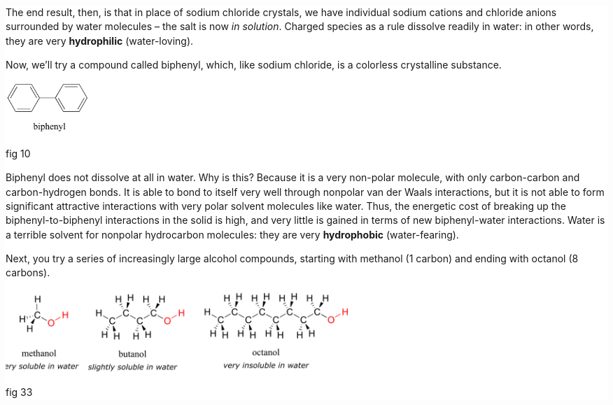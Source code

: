 The end result, then, is that in place of sodium chloride crystals, we
have individual sodium cations and chloride anions surrounded by water
molecules – the salt is now *in solution*. Charged species as a rule
dissolve readily in water: in other words, they are very **hydrophilic**
(water-loving).

Now, we’ll try a compound called biphenyl, which, like sodium chloride,
is a colorless crystalline substance.

<img src="media/image184.png"
style="width:1.23333in;height:0.76667in" />

fig 10

Biphenyl does not dissolve at all in water. Why is this? Because it is a
very non-polar molecule, with only carbon-carbon and carbon-hydrogen
bonds. It is able to bond to itself very well through nonpolar van der
Waals interactions, but it is not able to form significant attractive
interactions with very polar solvent molecules like water. Thus, the
energetic cost of breaking up the biphenyl-to-biphenyl interactions in
the solid is high, and very little is gained in terms of new
biphenyl-water interactions. Water is a terrible solvent for nonpolar
hydrocarbon molecules: they are very **hydrophobic** (water-fearing).

Next, you try a series of increasingly large alcohol compounds, starting
with methanol (1 carbon) and ending with octanol (8 carbons).

<img src="media/image185.png"
style="width:5.12986in;height:1.22222in" />

fig 33
